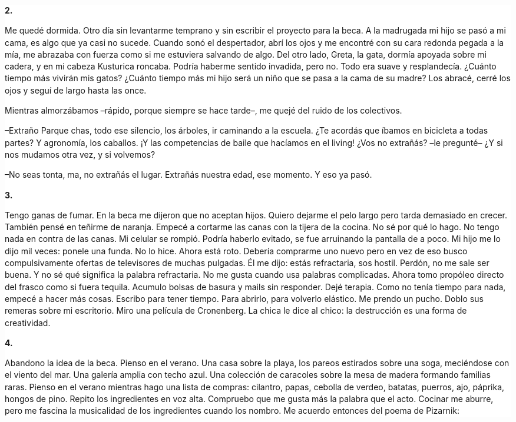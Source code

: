**2.**




Me quedé dormida. Otro día sin levantarme temprano y sin escribir el proyecto para la beca. A la madrugada mi hijo se pasó a mi cama, es algo que ya casi no sucede. Cuando sonó el despertador, abrí los ojos y me encontré con su cara redonda pegada a la mía, me abrazaba con fuerza como si me estuviera salvando de algo. Del otro lado, Greta, la gata, dormía apoyada sobre mi cadera, y en mi cabeza Kusturica roncaba. Podría haberme sentido invadida, pero no. Todo era suave y resplandecía. ¿Cuánto tiempo más vivirán mis gatos? ¿Cuánto tiempo más mi hijo será un niño que se pasa a la cama de su madre? Los abracé, cerré los ojos y seguí de largo hasta las once.




Mientras almorzábamos –rápido, porque siempre se hace tarde–, me quejé del ruido de los colectivos.




–Extraño Parque chas, todo ese silencio, los árboles, ir caminando a la escuela. ¿Te acordás que íbamos en bicicleta a todas partes? Y agronomía, los caballos. ¡Y las competencias de baile que hacíamos en el living! ¿Vos no extrañás? –le pregunté– ¿Y si nos mudamos otra vez, y si volvemos?




–No seas tonta, ma, no extrañás el lugar. Extrañás nuestra edad, ese momento. Y eso ya pasó.




**3.**




Tengo ganas de fumar. En la beca me dijeron que no aceptan hijos. Quiero dejarme el pelo largo pero tarda demasiado en crecer. También pensé en teñirme de naranja. Empecé a cortarme las canas con la tijera de la cocina. No sé por qué lo hago. No tengo nada en contra de las canas. Mi celular se rompió. Podría haberlo evitado, se fue arruinando la pantalla de a poco. Mi hijo me lo dijo mil veces: ponele una funda. No lo hice. Ahora está roto. Debería comprarme uno nuevo pero en vez de eso busco compulsivamente ofertas de televisores de muchas pulgadas. Él me dijo: estás refractaria, sos hostil. Perdón, no me sale ser buena. Y no sé qué significa la palabra refractaria. No me gusta cuando usa palabras complicadas. Ahora tomo propóleo directo del frasco como si fuera tequila. Acumulo bolsas de basura y mails sin responder. Dejé terapia. Como no tenía tiempo para nada, empecé a hacer más cosas. Escribo para tener tiempo. Para abrirlo, para volverlo elástico. Me prendo un pucho. Doblo sus remeras sobre mi escritorio. Miro una película de Cronenberg. La chica le dice al chico: la destrucción es una forma de creatividad.




**4.**




Abandono la idea de la beca. Pienso en el verano. Una casa sobre la playa, los pareos estirados sobre una soga, meciéndose con el viento del mar. Una galería amplia con techo azul. Una colección de caracoles sobre la mesa de madera formando familias raras. Pienso en el verano mientras hago una lista de compras: cilantro, papas, cebolla de verdeo, batatas, puerros, ajo, páprika, hongos de pino. Repito los ingredientes en voz alta. Compruebo que me gusta más la palabra que el acto. Cocinar me aburre, pero me fascina la musicalidad de los ingredientes cuando los nombro. Me acuerdo entonces del poema de Pizarnik:
